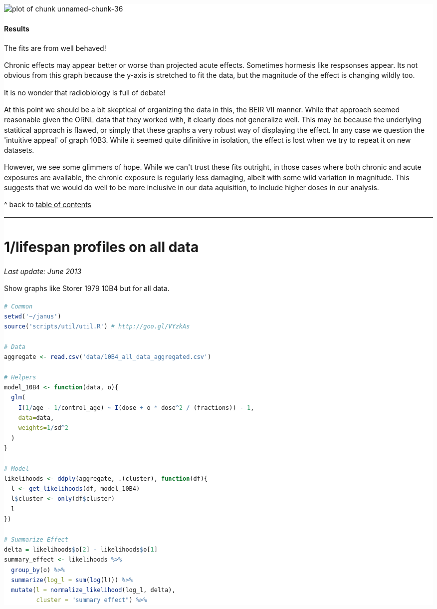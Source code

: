 <img src="Figs/unnamed-chunk-36.png" title="plot of chunk unnamed-chunk-36" alt="plot of chunk unnamed-chunk-36" width="983.04" />

#### Results

The fits are from well behaved!

Chronic effects may appear better or worse than projected acute effects.  Sometimes hormesis like respsonses appear.  Its not obvious from this graph because the y-axis is stretched to fit the data, but the magnitude of the effect is changing wildly too.

It is no wonder that radiobiology is full of debate!

At this point we should be a bit skeptical of organizing the data in this, the BEIR VII manner.  While that approach seemed reasonable given the ORNL data that they worked with, it clearly does not generalize well.  This may be because the underlying statitical approach is flawed, or simply that these graphs a very robust way of displaying the effect.  In any case we question the 'intuitive appeal' of graph 10B3.  While it seemed quite difinitive in isolation, the effect is lost when we try to repeat it on new datasets.

However, we see some glimmers of hope.  While we can't trust these fits outright, in those cases where both chronic and acute exposures are available, the chronic exposure is regularly less damaging, albeit with some wild variation in magnitude.  This suggests that we would do well to be more inclusive in our data aquisition, to include higher doses in our analysis.

^ back to [table of contents](#contents)

________________________________________________________________________

<a name="10B4-all-data"></a>

1/lifespan profiles on all data
========================================================
*Last update: June 2013*

Show graphs like Storer 1979 10B4 but for all data.


```r
# Common
setwd('~/janus')
source('scripts/util/util.R') # http://goo.gl/VYzkAs

# Data
aggregate <- read.csv('data/10B4_all_data_aggregated.csv')

# Helpers
model_10B4 <- function(data, o){
  glm(
    I(1/age - 1/control_age) ~ I(dose + o * dose^2 / (fractions)) - 1,
    data=data,
    weights=1/sd^2
  )
}

# Model
likelihoods <- ddply(aggregate, .(cluster), function(df){
  l <- get_likelihoods(df, model_10B4)
  l$cluster <- only(df$cluster)
  l
})

# Summarize Effect
delta = likelihoods$o[2] - likelihoods$o[1]
summary_effect <- likelihoods %>%
  group_by(o) %>%
  summarize(log_l = sum(log(l))) %>%
  mutate(l = normalize_likelihood(log_l, delta),
         cluster = "summary effect") %>%
```

[public link]: http://rpubs.com/benjaminhaley/ddref
[code link]: https://github.com/benjaminhaley/janus/blob/master/scripts/exp/ddref.Rmd
[lss]: http://rerf.jp/library/dl_e/lss14_document.pdf
[BEIR VII pg 254]: http://www.nap.edu/openbook.php?record_id=11340&page=254
[10B2-citation]: http://www.nap.edu/openbook.php?record_id=11340&page=258
[10B2-image]: http://dl.dropbox.com/u/1131693/bloodrop/10B2.jpg
[ungrouped]: http://dl.dropbox.com/u/1131693/bloodrop/10b3_temp_before.png
[grouped]: http://dl.dropbox.com/u/1131693/bloodrop/10b3_temp_png.png
[10B3-citation]: http://www.nap.edu/openbook.php?record_id=11340&page=257
[10B3-image]: http://dl.dropbox.com/u/1131693/bloodrop/10B3.jpg
[overlay]: http://dl.dropbox.com/u/1131693/bloodrop/10b3_temp_png.png
[wo-intercept]: http://dl.dropbox.com/u/1131693/bloodrop/Screenshot_2014-05-21_16_45_53_png_-_Dropbox.png
[10B4-citation]: http://www.nap.edu/openbook.php?record_id=11340&page=258
[10B4-image]: http://dl.dropbox.com/u/1131693/bloodrop/10B4.jpg
[table-10-2-citation]: http://www.nap.edu/openbook.php?record_id=11340&page=250
[table-10-2-image]: http://dl.dropbox.com/u/1131693/bloodrop/table%2010-2.png
[10-2-citation]: http://www.nap.edu/openbook.php?record_id=11340&page=248
[10-2-image]: http://dl.dropbox.com/u/1131693/bloodrop/10-2.jpg
[10-3-citation]: http://www.nap.edu/openbook.php?record_id=11340&page=249
[10-3-image]: http://dl.dropbox.com/u/1131693/bloodrop/10-3.jpg
[table-10-2-citation]: http://www.nap.edu/openbook.php?record_id=11340&page=250
[table-10-2-image]: http://dl.dropbox.com/u/1131693/bloodrop/table%2010-2.png
[10-3-citation]: http://www.nap.edu/openbook.php?record_id=11340&page=249
[10-3-image]: http://dl.dropbox.com/u/1131693/bloodrop/10-3.jpg
[table-10-2-citation]: http://www.nap.edu/openbook.php?record_id=11340&page=250
[table-10-2-image]: http://dl.dropbox.com/u/1131693/bloodrop/table%2010-2.png